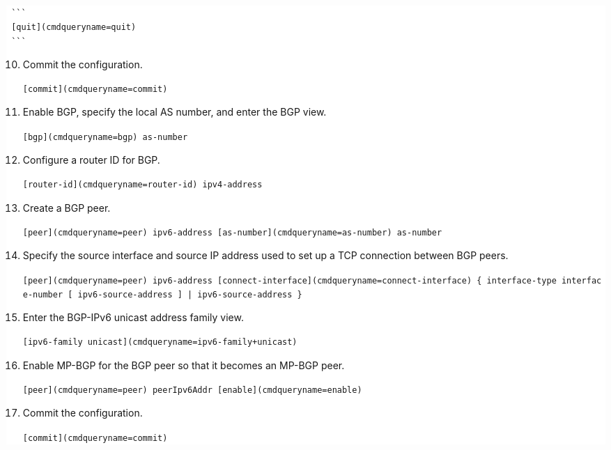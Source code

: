      
     ```
     [quit](cmdqueryname=quit)
     ```
  10. Commit the configuration.
      
      
      ```
      [commit](cmdqueryname=commit)
      ```
  11. Enable BGP, specify the local AS number, and enter the BGP view.
      
      
      ```
      [bgp](cmdqueryname=bgp) as-number
      ```
  12. Configure a router ID for BGP.
      
      
      ```
      [router-id](cmdqueryname=router-id) ipv4-address
      ```
  13. Create a BGP peer.
      
      
      ```
      [peer](cmdqueryname=peer) ipv6-address [as-number](cmdqueryname=as-number) as-number
      ```
  14. Specify the source interface and source IP address used to set up a TCP connection between BGP peers.
      
      
      ```
      [peer](cmdqueryname=peer) ipv6-address [connect-interface](cmdqueryname=connect-interface) { interface-type interface-number [ ipv6-source-address ] | ipv6-source-address }
      ```
  15. Enter the BGP-IPv6 unicast address family view.
      
      
      ```
      [ipv6-family unicast](cmdqueryname=ipv6-family+unicast)
      ```
  16. Enable MP-BGP for the BGP peer so that it becomes an MP-BGP peer.
      
      
      ```
      [peer](cmdqueryname=peer) peerIpv6Addr [enable](cmdqueryname=enable)
      ```
  17. Commit the configuration.
      
      
      ```
      [commit](cmdqueryname=commit)
      ```